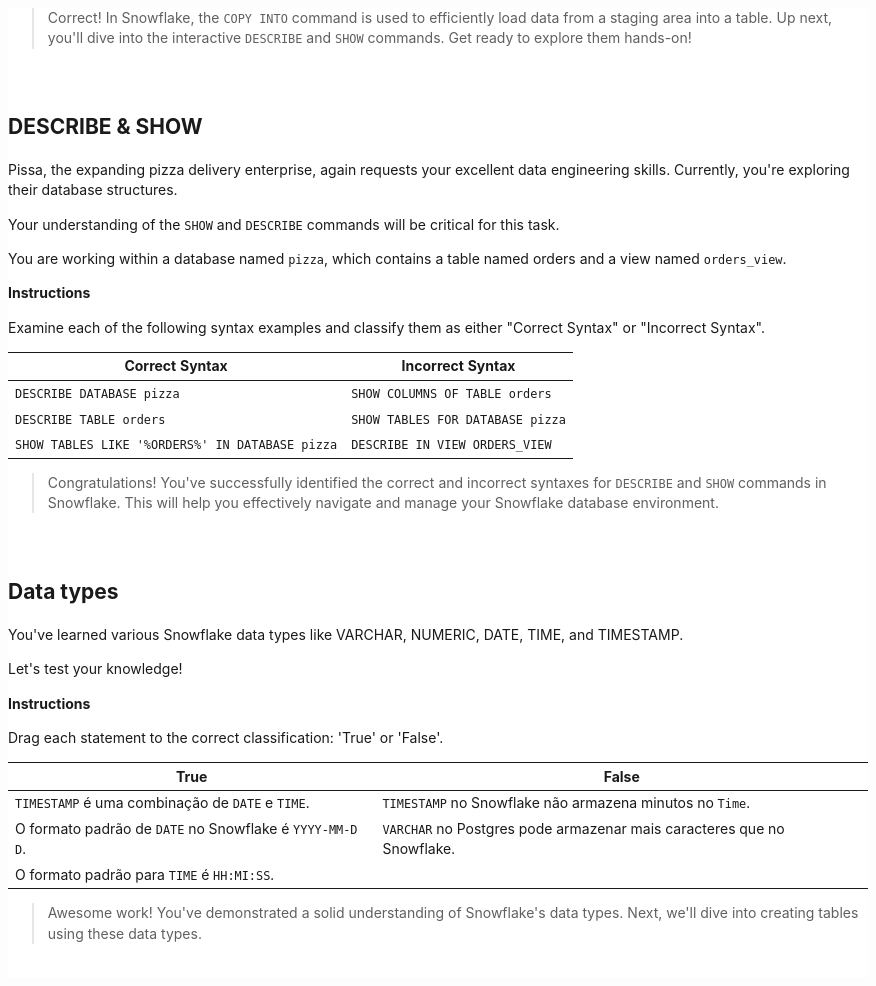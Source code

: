 > Correct! In Snowflake, the `COPY INTO` command is used to efficiently load data from a staging area into a table. Up next, you'll dive into the interactive `DESCRIBE` and `SHOW` commands. Get ready to explore them hands-on!

<br>

## DESCRIBE & SHOW
Pissa, the expanding pizza delivery enterprise, again requests your excellent data engineering skills. Currently, you're exploring their database structures.

Your understanding of the `SHOW` and `DESCRIBE` commands will be critical for this task.

You are working within a database named `pizza`, which contains a table named orders and a view named `orders_view`.

**Instructions**

Examine each of the following syntax examples and classify them as either "Correct Syntax" or "Incorrect Syntax".

| Correct Syntax | Incorrect Syntax |
| -------------- | ---------------- |
| `DESCRIBE DATABASE pizza` | `SHOW COLUMNS OF TABLE orders`|
| `DESCRIBE TABLE orders` | `SHOW TABLES FOR DATABASE pizza` |
| `SHOW TABLES LIKE '%ORDERS%' IN DATABASE pizza` | `DESCRIBE IN VIEW ORDERS_VIEW` |

> Congratulations! You've successfully identified the correct and incorrect syntaxes for `DESCRIBE` and `SHOW` commands in Snowflake. This will help you effectively navigate and manage your Snowflake database environment.

<br>

## Data types
You've learned various Snowflake data types like VARCHAR, NUMERIC, DATE, TIME, and TIMESTAMP.

Let's test your knowledge!

**Instructions**

Drag each statement to the correct classification: 'True' or 'False'.

| True | False |
| ---- | ----- |
| `TIMESTAMP` é uma combinação de `DATE` e `TIME`. | `TIMESTAMP` no Snowflake não armazena minutos no `Time`.  |
| O formato padrão de `DATE` no Snowflake é `YYYY-MM-DD`. | `VARCHAR` no Postgres pode armazenar mais caracteres que no Snowflake. |
| O formato padrão para `TIME` é `HH:MI:SS`. | |

> Awesome work! You've demonstrated a solid understanding of Snowflake's data types. Next, we'll dive into creating tables using these data types.

<br>
